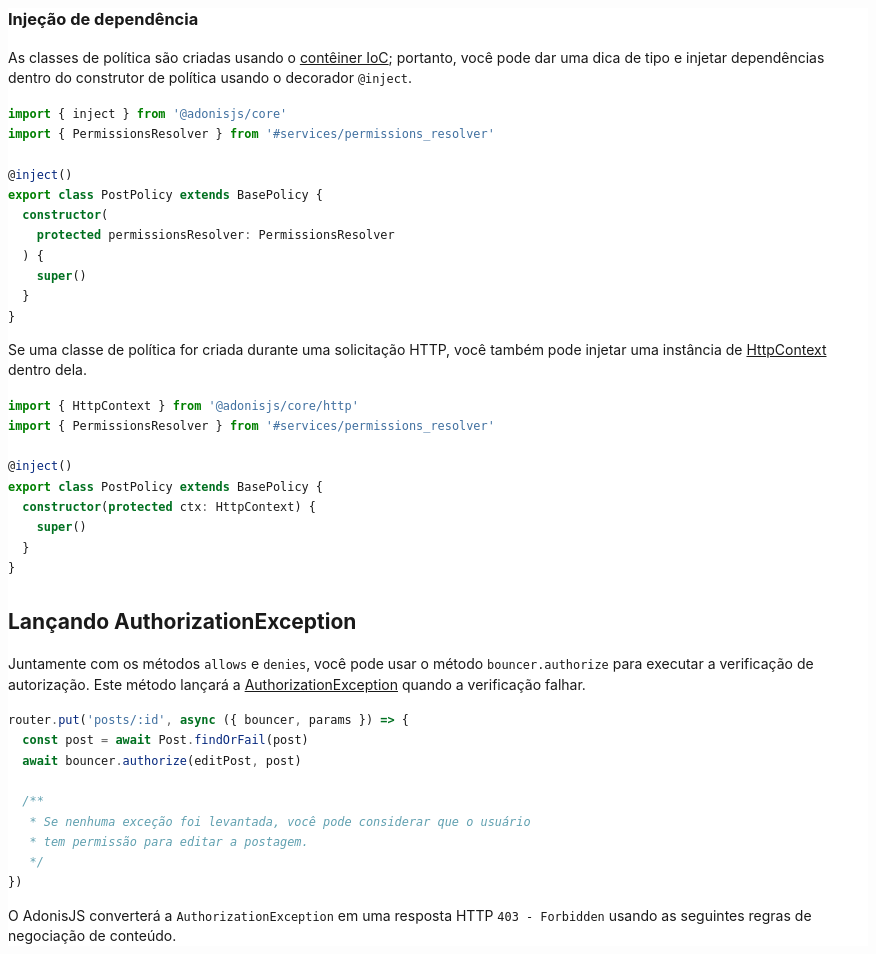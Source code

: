 ### Injeção de dependência
As classes de política são criadas usando o [contêiner IoC](../concepts/dependency_injection.md); portanto, você pode dar uma dica de tipo e injetar dependências dentro do construtor de política usando o decorador `@inject`.

```ts {4,7}
import { inject } from '@adonisjs/core'
import { PermissionsResolver } from '#services/permissions_resolver'

@inject()
export class PostPolicy extends BasePolicy {
  constructor(
    protected permissionsResolver: PermissionsResolver
  ) {
    super()
  }
}
```

Se uma classe de política for criada durante uma solicitação HTTP, você também pode injetar uma instância de [HttpContext](../concepts/http_context.md) dentro dela.

```ts {1,6}
import { HttpContext } from '@adonisjs/core/http'
import { PermissionsResolver } from '#services/permissions_resolver'

@inject()
export class PostPolicy extends BasePolicy {
  constructor(protected ctx: HttpContext) {
    super()
  }
}
```

## Lançando AuthorizationException
Juntamente com os métodos `allows` e `denies`, você pode usar o método `bouncer.authorize` para executar a verificação de autorização. Este método lançará a [AuthorizationException](https://github.com/adonisjs/bouncer/blob/main/src/errors.ts#L19) quando a verificação falhar.

```ts {3}
router.put('posts/:id', async ({ bouncer, params }) => {
  const post = await Post.findOrFail(post)
  await bouncer.authorize(editPost, post)

  /**
   * Se nenhuma exceção foi levantada, você pode considerar que o usuário
   * tem permissão para editar a postagem.
   */
})
```

O AdonisJS converterá a `AuthorizationException` em uma resposta HTTP `403 - Forbidden` usando as seguintes regras de negociação de conteúdo.
